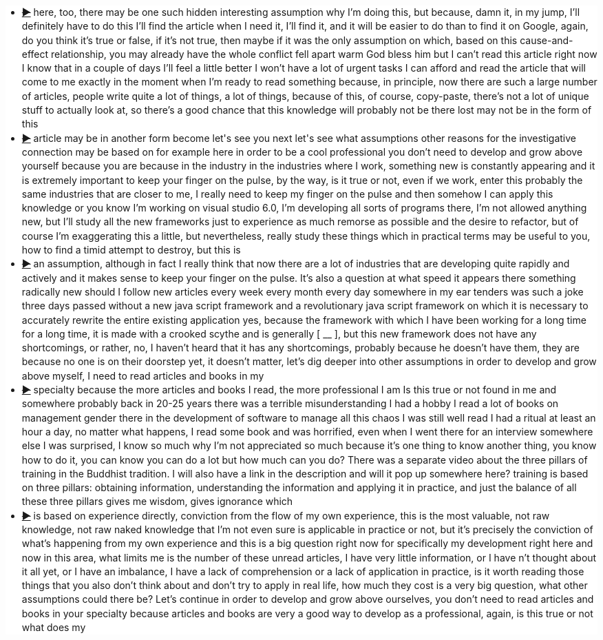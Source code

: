  - ~~[▶](https://www.youtube.com/watch?v=XBE_8rFBwC0&t=579)~~  here, too, there may be one such hidden interesting assumption why I’m doing this, but because, damn it, in my jump, I’ll definitely have to do this  I’ll find the article when I need it, I’ll find it, and it will be easier to do than to find it on Google, again, do you think it’s true or false, if it’s not true, then maybe if it was the only assumption on which, based on this cause-and-effect relationship, you may already have the whole conflict  fell apart warm God bless him but I can’t read this article right now I know that in a couple of days I’ll feel a little better I won’t have a lot of urgent tasks I can afford and read the article that will come to me exactly in  the moment when I’m ready to read something because, in principle, now there are such a large number of articles, people write quite a lot of things, a lot of things, because of this, of course, copy-paste, there’s not a lot of unique stuff to actually look at, so there’s a good chance that this knowledge will probably not be there lost may not be in the form of this 
 - ~~[▶](https://www.youtube.com/watch?v=XBE_8rFBwC0&t=642)~~  article may be in another form become let's see you next let's see what assumptions other reasons for the investigative connection may be based on for example here in order to be a cool professional you don’t need to develop and grow above yourself because you are because in the industry in  the industries where I work, something new is constantly appearing and it is extremely important to keep your finger on the pulse, by the way, is it true or not, even if we work, enter this probably the same industries that are closer to me, I really need to keep my finger on the pulse and then somehow I can apply this knowledge or you know  I’m working on visual studio 6.0, I’m developing all sorts of programs there, I’m not allowed anything new, but I’ll study all the new frameworks just to experience as much remorse as possible and the desire to refactor, but of course I’m exaggerating this a little, but nevertheless, really study these things  which in practical terms may be useful to you, how to find a timid attempt to destroy, but this is 
 - ~~[▶](https://www.youtube.com/watch?v=XBE_8rFBwC0&t=710)~~  an assumption, although in fact I really think that now there are a lot of industries that are developing quite rapidly and actively and it makes sense to keep your finger on the pulse. It’s also a question at what speed it appears there  something radically new should I follow new articles every week every month every day somewhere in my ear tenders was such a joke three days passed without a new java script framework and a revolutionary java script framework on which it is necessary to accurately rewrite the entire existing application yes, because the framework with which I have been working for a long time for a long time, it is made with a crooked scythe and is generally [ __ ], but this new framework does not have any shortcomings, or rather, no, I haven’t heard that it has any shortcomings, probably because  he doesn’t have them, they are because no one is on their doorstep yet, it doesn’t matter, let’s dig deeper into other assumptions in order to develop and grow above myself, I need to read articles and books in my 
 - ~~[▶](https://www.youtube.com/watch?v=XBE_8rFBwC0&t=772)~~  specialty because the more articles and books I read, the more professional I am  Is this true or not found in me and somewhere probably back in 20-25 years there was a terrible misunderstanding I had a hobby I read a lot of books on management gender there in the development of software to manage all this chaos I was still well read I had a ritual at least an hour a day, no matter what happens, I read some book and was horrified, even when I went there for an interview somewhere else I was surprised, I know so much why I’m not appreciated so much because it’s one thing to know another thing, you know how to do it, you can know you can do a lot  but how much can you do? There was a separate video about the three pillars of training in the Buddhist tradition. I will also have a link in the description and will it pop up somewhere here? training is based on three pillars: obtaining information, understanding the information and applying it in practice, and just the balance of all these three pillars gives me wisdom, gives ignorance which 
 - ~~[▶](https://www.youtube.com/watch?v=XBE_8rFBwC0&t=844)~~  is based on experience directly, conviction from the flow of my own experience, this is the most valuable, not raw knowledge, not raw naked knowledge that I’m not even sure is applicable in practice or not, but it’s precisely the conviction of what’s happening from my own experience and this is a big question right now for  specifically my development right here and now in this area, what limits me is the number of these unread articles, I have very little information, or I have n’t thought about it all yet, or I have an imbalance, I have a lack of comprehension or a lack of application in practice, is it worth reading those  things that you also don’t think about and don’t try to apply in real life, how much they cost is a very big question, what other assumptions could there be? Let’s continue in order to develop and grow above ourselves, you don’t need to read articles and books in your specialty because articles and books are very  a good way to develop as a professional, again, is this true or not what does my 